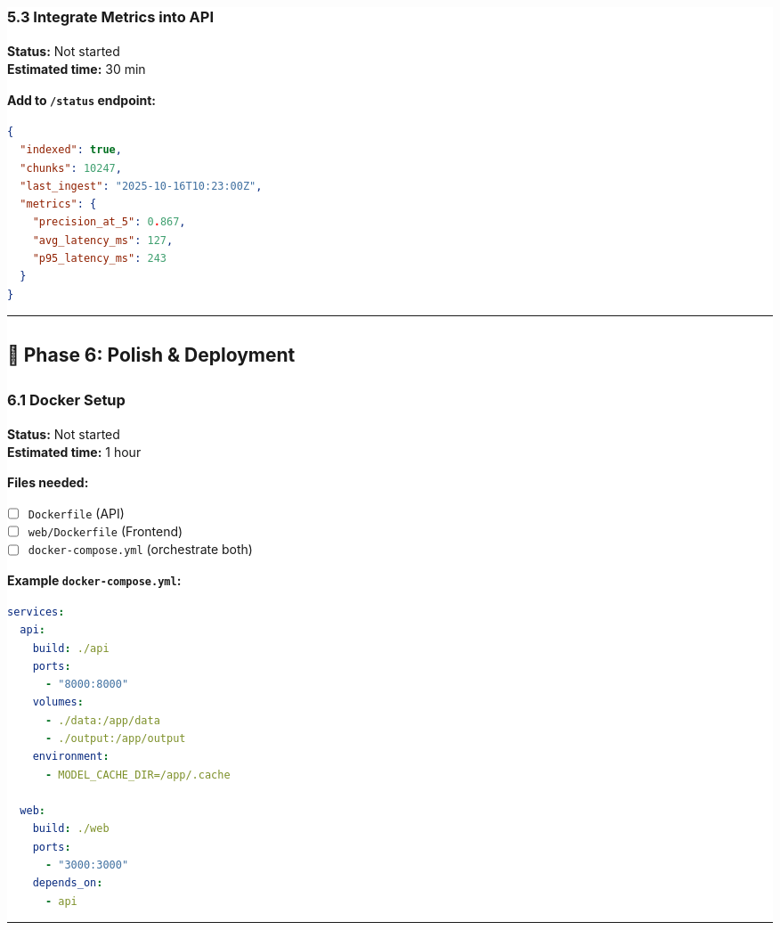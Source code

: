 ### 5.3 Integrate Metrics into API
**Status:** Not started  
**Estimated time:** 30 min

**Add to `/status` endpoint:**
```json
{
  "indexed": true,
  "chunks": 10247,
  "last_ingest": "2025-10-16T10:23:00Z",
  "metrics": {
    "precision_at_5": 0.867,
    "avg_latency_ms": 127,
    "p95_latency_ms": 243
  }
}
```

---

## 🚀 Phase 6: Polish & Deployment

### 6.1 Docker Setup
**Status:** Not started  
**Estimated time:** 1 hour

**Files needed:**
- [ ] `Dockerfile` (API)
- [ ] `web/Dockerfile` (Frontend)
- [ ] `docker-compose.yml` (orchestrate both)

**Example `docker-compose.yml`:**
```yaml
services:
  api:
    build: ./api
    ports:
      - "8000:8000"
    volumes:
      - ./data:/app/data
      - ./output:/app/output
    environment:
      - MODEL_CACHE_DIR=/app/.cache

  web:
    build: ./web
    ports:
      - "3000:3000"
    depends_on:
      - api
```

---